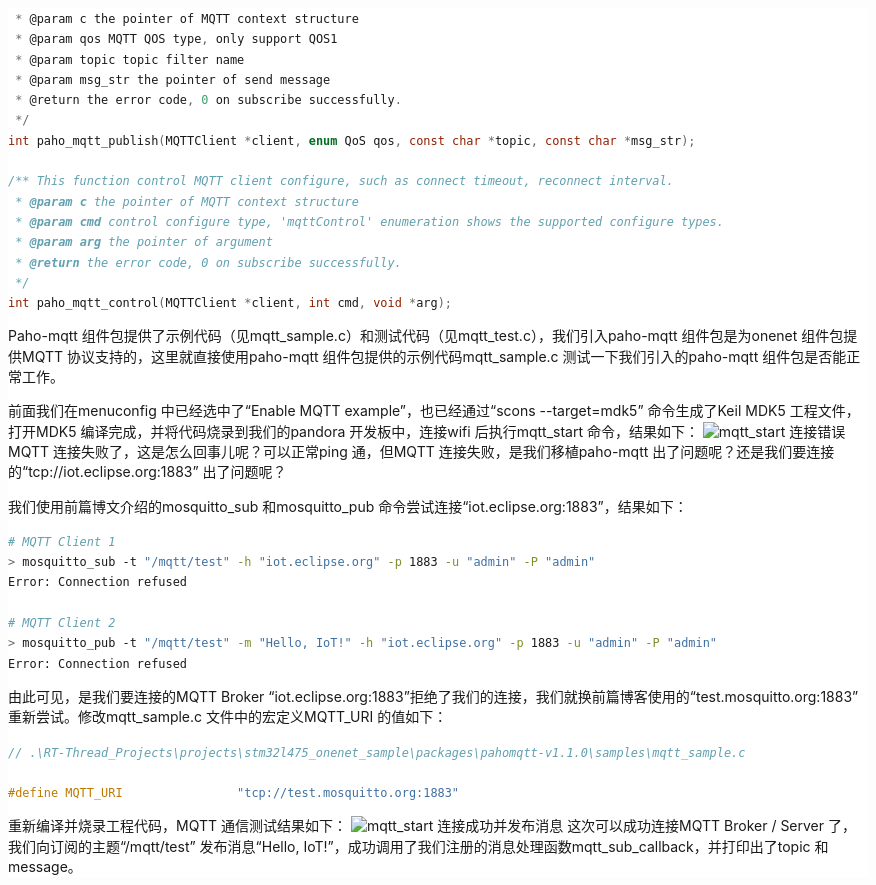 ```c
 * @param c the pointer of MQTT context structure
 * @param qos MQTT QOS type, only support QOS1
 * @param topic topic filter name
 * @param msg_str the pointer of send message
 * @return the error code, 0 on subscribe successfully.
 */
int paho_mqtt_publish(MQTTClient *client, enum QoS qos, const char *topic, const char *msg_str);

/** This function control MQTT client configure, such as connect timeout, reconnect interval.
 * @param c the pointer of MQTT context structure
 * @param cmd control configure type, 'mqttControl' enumeration shows the supported configure types.
 * @param arg the pointer of argument
 * @return the error code, 0 on subscribe successfully.
 */
int paho_mqtt_control(MQTTClient *client, int cmd, void *arg);
```

Paho-mqtt 组件包提供了示例代码（见mqtt_sample.c）和测试代码（见mqtt_test.c），我们引入paho-mqtt 组件包是为onenet 组件包提供MQTT 协议支持的，这里就直接使用paho-mqtt 组件包提供的示例代码mqtt_sample.c 测试一下我们引入的paho-mqtt 组件包是否能正常工作。

前面我们在menuconfig 中已经选中了“Enable MQTT example”，也已经通过“scons --target=mdk5” 命令生成了Keil MDK5 工程文件，打开MDK5 编译完成，并将代码烧录到我们的pandora 开发板中，连接wifi 后执行mqtt_start 命令，结果如下：
![mqtt_start 连接错误](https://img-blog.csdnimg.cn/20210515184051967.png?x-oss-process=image/watermark,type_ZmFuZ3poZW5naGVpdGk,shadow_10,text_aHR0cHM6Ly9ibG9nLmNzZG4ubmV0L20wXzM3NjIxMDc4,size_16,color_FFFFFF,t_70)
MQTT 连接失败了，这是怎么回事儿呢？可以正常ping 通，但MQTT 连接失败，是我们移植paho-mqtt 出了问题呢？还是我们要连接的“tcp://iot.eclipse.org:1883” 出了问题呢？

我们使用前篇博文介绍的mosquitto_sub 和mosquitto_pub 命令尝试连接“iot.eclipse.org:1883”，结果如下：

```bash
# MQTT Client 1
> mosquitto_sub -t "/mqtt/test" -h "iot.eclipse.org" -p 1883 -u "admin" -P "admin"
Error: Connection refused

# MQTT Client 2
> mosquitto_pub -t "/mqtt/test" -m "Hello, IoT!" -h "iot.eclipse.org" -p 1883 -u "admin" -P "admin"
Error: Connection refused
```

由此可见，是我们要连接的MQTT Broker “iot.eclipse.org:1883”拒绝了我们的连接，我们就换前篇博客使用的“test.mosquitto.org:1883” 重新尝试。修改mqtt_sample.c 文件中的宏定义MQTT_URI 的值如下：

```c
// .\RT-Thread_Projects\projects\stm32l475_onenet_sample\packages\pahomqtt-v1.1.0\samples\mqtt_sample.c

#define MQTT_URI                "tcp://test.mosquitto.org:1883"
```

重新编译并烧录工程代码，MQTT 通信测试结果如下：
![mqtt_start 连接成功并发布消息](https://img-blog.csdnimg.cn/20210515190818999.png?x-oss-process=image/watermark,type_ZmFuZ3poZW5naGVpdGk,shadow_10,text_aHR0cHM6Ly9ibG9nLmNzZG4ubmV0L20wXzM3NjIxMDc4,size_16,color_FFFFFF,t_70)
这次可以成功连接MQTT Broker / Server 了，我们向订阅的主题“/mqtt/test” 发布消息“Hello, IoT!”，成功调用了我们注册的消息处理函数mqtt_sub_callback，并打印出了topic 和message。

